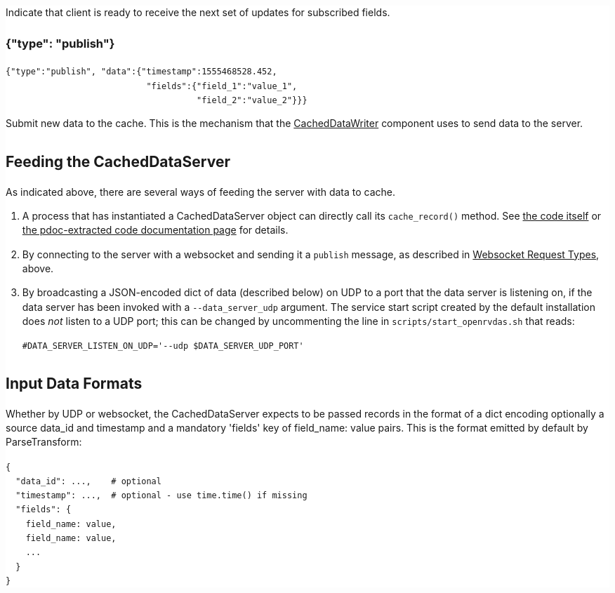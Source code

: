   Indicate that client is ready to receive the next set of updates
  for subscribed fields.

### {"type": "publish"}
  ```
  {"type":"publish", "data":{"timestamp":1555468528.452,
                              "fields":{"field_1":"value_1",
                                        "field_2":"value_2"}}}
  ```

  Submit new data to the cache. This is the mechanism that the
  [CachedDataWriter](../logger/writers/cached_data_writer.py)
  component uses to send data to the server.

## Feeding the CachedDataServer

As indicated above, there are several ways of feeding the server with
data to cache.

1. A process that has instantiated a CachedDataServer object can
   directly call its ``cache_record()`` method. See [the code
   itself](../server/cached_data_server.py) or [the pdoc-extracted
   code documentation
   page](https://htmlpreview.github.io/?https://raw.githubusercontent.com/oceandatatools/openrvdas/master/docs/html/server/cached_data_server.html)
   for details.

2. By connecting to the server with a websocket and sending it a
   ``publish`` message, as described in [Websocket Request
   Types](websocket-request-types), above.

3. By broadcasting a JSON-encoded dict of data (described below) on
   UDP to a port that the data server is listening on, if the data
   server has been invoked with a ``--data_server_udp`` argument.
   The service start script created by the default installation does
   *not* listen to a UDP port; this can be changed by uncommenting the
   line in ``scripts/start_openrvdas.sh`` that reads:

   ``#DATA_SERVER_LISTEN_ON_UDP='--udp $DATA_SERVER_UDP_PORT'``

## Input Data Formats

Whether by UDP or websocket, the CachedDataServer expects to be
passed records in the format of a dict encoding optionally a
source data\_id and timestamp and a mandatory 'fields' key of
field\_name: value pairs. This is the format emitted by default
by ParseTransform:

   ```
   {
     "data_id": ...,    # optional
     "timestamp": ...,  # optional - use time.time() if missing
     "fields": {
       field_name: value,
       field_name: value,
       ...
     }
   }
   ```
